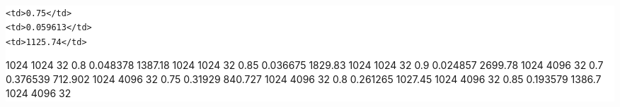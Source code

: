     <td>0.75</td>
    <td>0.059613</td>
    <td>1125.74</td>
  </tr>
  <tr>
    <td>1024</td>
    <td>1024</td>
    <td>32</td>
    <td>0.8</td>
    <td>0.048378</td>
    <td>1387.18</td>
  </tr>
  <tr>
    <td>1024</td>
    <td>1024</td>
    <td>32</td>
    <td>0.85</td>
    <td>0.036675</td>
    <td>1829.83</td>
  </tr>
  <tr>
    <td>1024</td>
    <td>1024</td>
    <td>32</td>
    <td>0.9</td>
    <td>0.024857</td>
    <td>2699.78</td>
  </tr>
  <tr>
    <td>1024</td>
    <td>4096</td>
    <td>32</td>
    <td>0.7</td>
    <td>0.376539</td>
    <td>712.902</td>
  </tr>
  <tr>
    <td>1024</td>
    <td>4096</td>
    <td>32</td>
    <td>0.75</td>
    <td>0.31929</td>
    <td>840.727</td>
  </tr>
  <tr>
    <td>1024</td>
    <td>4096</td>
    <td>32</td>
    <td>0.8</td>
    <td>0.261265</td>
    <td>1027.45</td>
  </tr>
  <tr>
    <td>1024</td>
    <td>4096</td>
    <td>32</td>
    <td>0.85</td>
    <td>0.193579</td>
    <td>1386.7</td>
  </tr>
  <tr>
    <td>1024</td>
    <td>4096</td>
    <td>32</td>